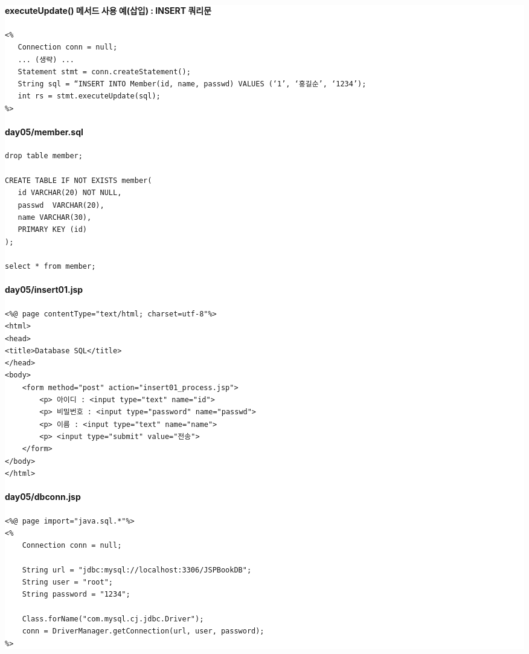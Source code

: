 #### executeUpdate() 메서드 사용 예(삽입) : INSERT 쿼리문
```
<%
   Connection conn = null;
   ... (생략) ... 
   Statement stmt = conn.createStatement();
   String sql = “INSERT INTO Member(id, name, passwd) VALUES (‘1’, ‘홍길순’, ‘1234’);
   int rs = stmt.executeUpdate(sql);
%>
```

#### day05/member.sql
```
drop table member;

CREATE TABLE IF NOT EXISTS member(
   id VARCHAR(20) NOT NULL,
   passwd  VARCHAR(20),
   name VARCHAR(30),    
   PRIMARY KEY (id)
);

select * from member;
```

#### day05/insert01.jsp
```
<%@ page contentType="text/html; charset=utf-8"%>
<html>
<head>
<title>Database SQL</title>
</head>
<body>
	<form method="post" action="insert01_process.jsp">
		<p>	아이디 : <input type="text" name="id">
		<p>	비밀번호 : <input type="password" name="passwd">
		<p>	이름 : <input type="text" name="name">
		<p>	<input type="submit" value="전송">
	</form>
</body>
</html>
```

#### day05/dbconn.jsp
```
<%@ page import="java.sql.*"%>
<%
	Connection conn = null;

	String url = "jdbc:mysql://localhost:3306/JSPBookDB";
	String user = "root";
	String password = "1234";

	Class.forName("com.mysql.cj.jdbc.Driver");
	conn = DriverManager.getConnection(url, user, password);
%>
```
